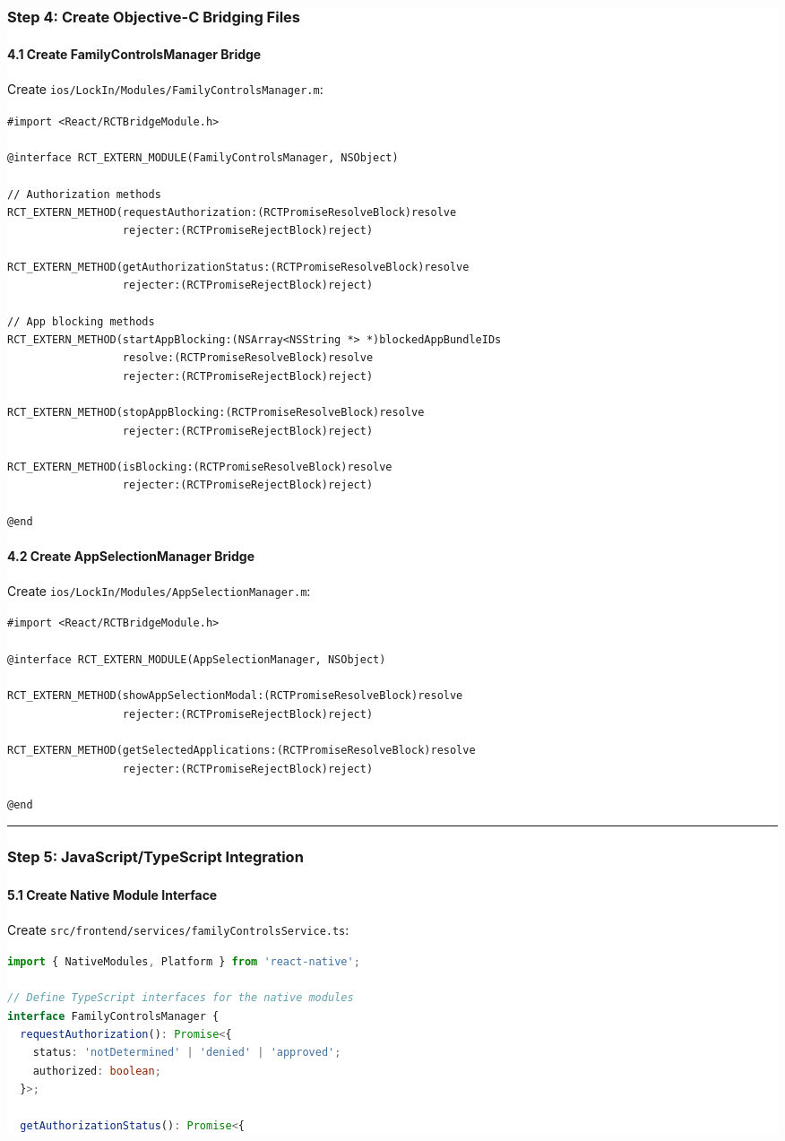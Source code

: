 
### Step 4: Create Objective-C Bridging Files

#### 4.1 Create FamilyControlsManager Bridge
Create `ios/LockIn/Modules/FamilyControlsManager.m`:
```objc
#import <React/RCTBridgeModule.h>

@interface RCT_EXTERN_MODULE(FamilyControlsManager, NSObject)

// Authorization methods
RCT_EXTERN_METHOD(requestAuthorization:(RCTPromiseResolveBlock)resolve
                  rejecter:(RCTPromiseRejectBlock)reject)

RCT_EXTERN_METHOD(getAuthorizationStatus:(RCTPromiseResolveBlock)resolve
                  rejecter:(RCTPromiseRejectBlock)reject)

// App blocking methods
RCT_EXTERN_METHOD(startAppBlocking:(NSArray<NSString *> *)blockedAppBundleIDs
                  resolve:(RCTPromiseResolveBlock)resolve
                  rejecter:(RCTPromiseRejectBlock)reject)

RCT_EXTERN_METHOD(stopAppBlocking:(RCTPromiseResolveBlock)resolve
                  rejecter:(RCTPromiseRejectBlock)reject)

RCT_EXTERN_METHOD(isBlocking:(RCTPromiseResolveBlock)resolve
                  rejecter:(RCTPromiseRejectBlock)reject)

@end
```

#### 4.2 Create AppSelectionManager Bridge
Create `ios/LockIn/Modules/AppSelectionManager.m`:
```objc
#import <React/RCTBridgeModule.h>

@interface RCT_EXTERN_MODULE(AppSelectionManager, NSObject)

RCT_EXTERN_METHOD(showAppSelectionModal:(RCTPromiseResolveBlock)resolve
                  rejecter:(RCTPromiseRejectBlock)reject)

RCT_EXTERN_METHOD(getSelectedApplications:(RCTPromiseResolveBlock)resolve
                  rejecter:(RCTPromiseRejectBlock)reject)

@end
```

---

### Step 5: JavaScript/TypeScript Integration

#### 5.1 Create Native Module Interface
Create `src/frontend/services/familyControlsService.ts`:
```typescript
import { NativeModules, Platform } from 'react-native';

// Define TypeScript interfaces for the native modules
interface FamilyControlsManager {
  requestAuthorization(): Promise<{
    status: 'notDetermined' | 'denied' | 'approved';
    authorized: boolean;
  }>;
  
  getAuthorizationStatus(): Promise<{
```
